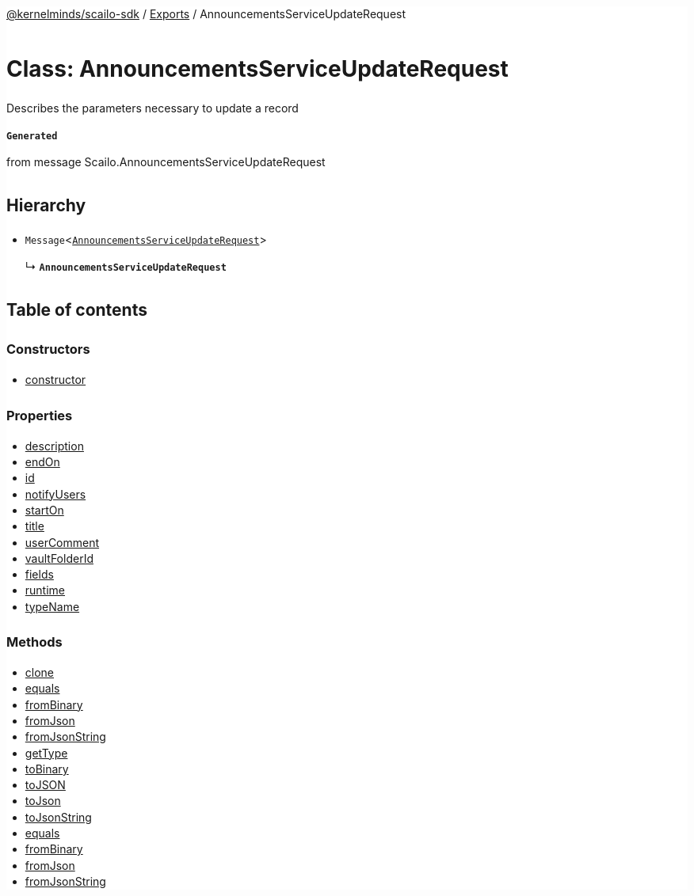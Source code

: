 [@kernelminds/scailo-sdk](../README.md) / [Exports](../modules.md) / AnnouncementsServiceUpdateRequest

# Class: AnnouncementsServiceUpdateRequest

Describes the parameters necessary to update a record

**`Generated`**

from message Scailo.AnnouncementsServiceUpdateRequest

## Hierarchy

- `Message`\<[`AnnouncementsServiceUpdateRequest`](AnnouncementsServiceUpdateRequest.md)\>

  ↳ **`AnnouncementsServiceUpdateRequest`**

## Table of contents

### Constructors

- [constructor](AnnouncementsServiceUpdateRequest.md#constructor)

### Properties

- [description](AnnouncementsServiceUpdateRequest.md#description)
- [endOn](AnnouncementsServiceUpdateRequest.md#endon)
- [id](AnnouncementsServiceUpdateRequest.md#id)
- [notifyUsers](AnnouncementsServiceUpdateRequest.md#notifyusers)
- [startOn](AnnouncementsServiceUpdateRequest.md#starton)
- [title](AnnouncementsServiceUpdateRequest.md#title)
- [userComment](AnnouncementsServiceUpdateRequest.md#usercomment)
- [vaultFolderId](AnnouncementsServiceUpdateRequest.md#vaultfolderid)
- [fields](AnnouncementsServiceUpdateRequest.md#fields)
- [runtime](AnnouncementsServiceUpdateRequest.md#runtime)
- [typeName](AnnouncementsServiceUpdateRequest.md#typename)

### Methods

- [clone](AnnouncementsServiceUpdateRequest.md#clone)
- [equals](AnnouncementsServiceUpdateRequest.md#equals)
- [fromBinary](AnnouncementsServiceUpdateRequest.md#frombinary)
- [fromJson](AnnouncementsServiceUpdateRequest.md#fromjson)
- [fromJsonString](AnnouncementsServiceUpdateRequest.md#fromjsonstring)
- [getType](AnnouncementsServiceUpdateRequest.md#gettype)
- [toBinary](AnnouncementsServiceUpdateRequest.md#tobinary)
- [toJSON](AnnouncementsServiceUpdateRequest.md#tojson)
- [toJson](AnnouncementsServiceUpdateRequest.md#tojson-1)
- [toJsonString](AnnouncementsServiceUpdateRequest.md#tojsonstring)
- [equals](AnnouncementsServiceUpdateRequest.md#equals-1)
- [fromBinary](AnnouncementsServiceUpdateRequest.md#frombinary-1)
- [fromJson](AnnouncementsServiceUpdateRequest.md#fromjson-1)
- [fromJsonString](AnnouncementsServiceUpdateRequest.md#fromjsonstring-1)
